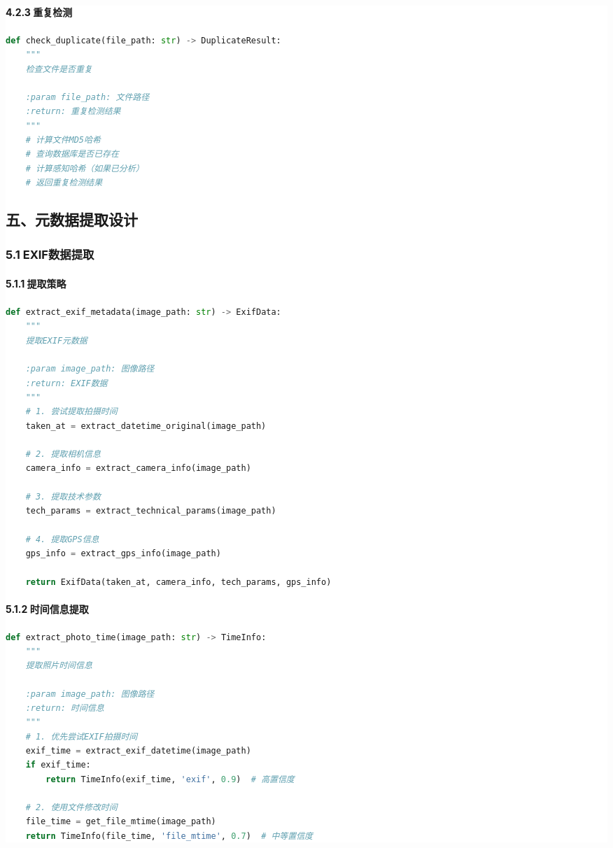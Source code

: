 #### 4.2.3 重复检测
```python
def check_duplicate(file_path: str) -> DuplicateResult:
    """
    检查文件是否重复
    
    :param file_path: 文件路径
    :return: 重复检测结果
    """
    # 计算文件MD5哈希
    # 查询数据库是否已存在
    # 计算感知哈希（如果已分析）
    # 返回重复检测结果
```

## 五、元数据提取设计

### 5.1 EXIF数据提取

#### 5.1.1 提取策略
```python
def extract_exif_metadata(image_path: str) -> ExifData:
    """
    提取EXIF元数据
    
    :param image_path: 图像路径
    :return: EXIF数据
    """
    # 1. 尝试提取拍摄时间
    taken_at = extract_datetime_original(image_path)
    
    # 2. 提取相机信息
    camera_info = extract_camera_info(image_path)
    
    # 3. 提取技术参数
    tech_params = extract_technical_params(image_path)
    
    # 4. 提取GPS信息
    gps_info = extract_gps_info(image_path)
    
    return ExifData(taken_at, camera_info, tech_params, gps_info)
```

#### 5.1.2 时间信息提取
```python
def extract_photo_time(image_path: str) -> TimeInfo:
    """
    提取照片时间信息
    
    :param image_path: 图像路径
    :return: 时间信息
    """
    # 1. 优先尝试EXIF拍摄时间
    exif_time = extract_exif_datetime(image_path)
    if exif_time:
        return TimeInfo(exif_time, 'exif', 0.9)  # 高置信度
    
    # 2. 使用文件修改时间
    file_time = get_file_mtime(image_path)
    return TimeInfo(file_time, 'file_mtime', 0.7)  # 中等置信度
```
